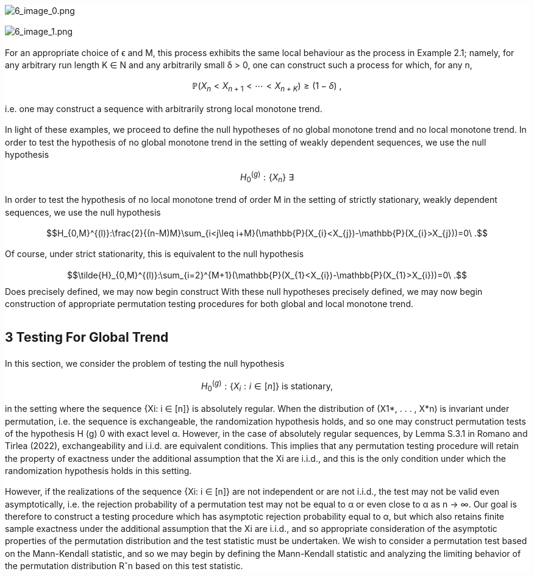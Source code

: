 ![6_image_0.png](6_image_0.png)

![6_image_1.png](6_image_1.png)

For an appropriate choice of ϵ and M, this process exhibits the same local behaviour as the process in Example 2.1; namely, for any arbitrary run length K ∈ N and any arbitrarily small δ > 0, one can construct such a process for which, for any n,

$$\mathbb{P}(X_{n}<X_{n+1}<\cdots<X_{n+K})\geq(1-\delta)\ ,$$

i.e. one may construct a sequence with arbitrarily strong local monotone trend.

In light of these examples, we proceed to define the null hypotheses of no global monotone trend and no local monotone trend. In order to test the hypothesis of no global monotone trend in the setting of weakly dependent sequences, we use the null hypothesis

$$H_{0}^{(g)}:\{X_{n}\}\ \exists$$

In order to test the hypothesis of no local monotone trend of order M in the setting of strictly stationary, weakly dependent sequences, we use the null hypothesis

$$H_{0,M}^{(l)}:\frac{2}{(n-M)M}\sum_{i<j\leq i+M}(\mathbb{P}(X_{i}<X_{j})-\mathbb{P}(X_{i}>X_{j}))=0\ .$$

Of course, under strict stationarity, this is equivalent to the null hypothesis

$$\tilde{H}_{0,M}^{(l)}:\sum_{i=2}^{M+1}(\mathbb{P}(X_{1}<X_{i})-\mathbb{P}(X_{1}>X_{i}))=0\ .$$  Does precisely defined, we may now begin construct 
With these null hypotheses precisely defined, we may now begin construction of appropriate permutation testing procedures for both global and local monotone trend.

## 3 Testing For Global Trend

In this section, we consider the problem of testing the null hypothesis

$$H_{0}^{(g)}:\{X_{i}:i\in[n]\}{\mathrm{~is~stationary}},$$

in the setting where the sequence {Xi: i ∈ [n]} is absolutely regular. When the distribution of (X1*, . . . , X*n) is invariant under permutation, i.e. the sequence is exchangeable, the randomization hypothesis holds, and so one may construct permutation tests of the hypothesis H
(g)
0 with exact level α. However, in the case of absolutely regular sequences, by Lemma S.3.1 in Romano and Tirlea (2022), exchangeability and i.i.d. are equivalent conditions. This implies that any permutation testing procedure will retain the property of exactness under the additional assumption that the Xi are i.i.d., and this is the only condition under which the randomization hypothesis holds in this setting.

However, if the realizations of the sequence {Xi: i ∈ [n]} are not independent or are not i.i.d., the test may not be valid even asymptotically, i.e. the rejection probability of a permutation test may not be equal to α or even close to α as n → ∞. Our goal is therefore to construct a testing procedure which has asymptotic rejection probability equal to α, but which also retains finite sample exactness under the additional assumption that the Xi are i.i.d., and so appropriate consideration of the asymptotic properties of the permutation distribution and the test statistic must be undertaken. We wish to consider a permutation test based on the Mann-Kendall statistic, and so we may begin by defining the Mann-Kendall statistic and analyzing the limiting behavior of the permutation distribution Rˆn based on this test statistic.

